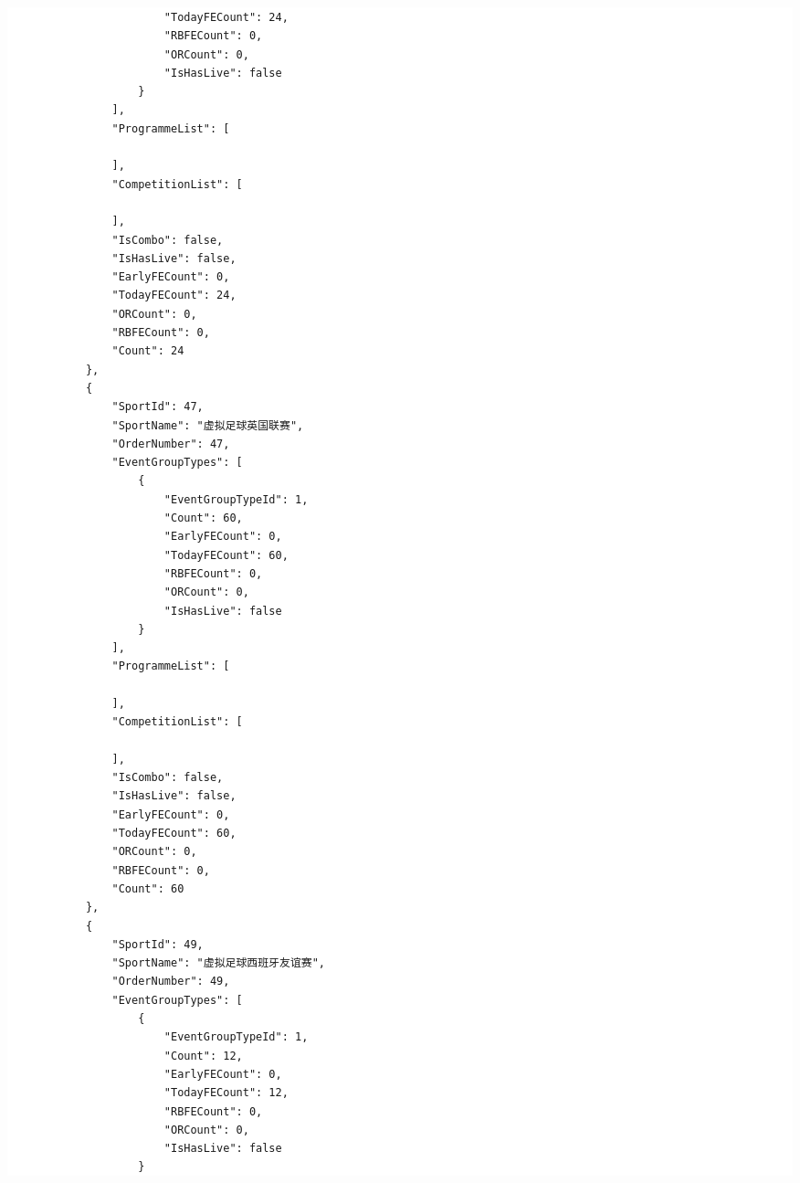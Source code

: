 ```
                        "TodayFECount": 24,
                        "RBFECount": 0,
                        "ORCount": 0,
                        "IsHasLive": false
                    }
                ],
                "ProgrammeList": [
                    
                ],
                "CompetitionList": [
                    
                ],
                "IsCombo": false,
                "IsHasLive": false,
                "EarlyFECount": 0,
                "TodayFECount": 24,
                "ORCount": 0,
                "RBFECount": 0,
                "Count": 24
            },
            {
                "SportId": 47,
                "SportName": "虚拟足球英国联赛",
                "OrderNumber": 47,
                "EventGroupTypes": [
                    {
                        "EventGroupTypeId": 1,
                        "Count": 60,
                        "EarlyFECount": 0,
                        "TodayFECount": 60,
                        "RBFECount": 0,
                        "ORCount": 0,
                        "IsHasLive": false
                    }
                ],
                "ProgrammeList": [
                    
                ],
                "CompetitionList": [
                    
                ],
                "IsCombo": false,
                "IsHasLive": false,
                "EarlyFECount": 0,
                "TodayFECount": 60,
                "ORCount": 0,
                "RBFECount": 0,
                "Count": 60
            },
            {
                "SportId": 49,
                "SportName": "虚拟足球西班牙友谊赛",
                "OrderNumber": 49,
                "EventGroupTypes": [
                    {
                        "EventGroupTypeId": 1,
                        "Count": 12,
                        "EarlyFECount": 0,
                        "TodayFECount": 12,
                        "RBFECount": 0,
                        "ORCount": 0,
                        "IsHasLive": false
                    }
```